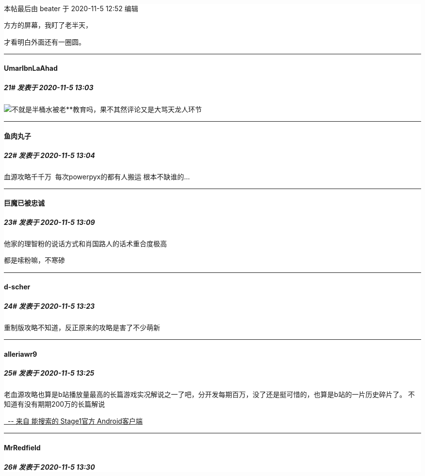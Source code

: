 
 本帖最后由 beater 于 2020-11-5 12:52 编辑 

方方的屏幕，我盯了老半天，

才看明白外面还有一圈圆。


-----

####  UmarIbnLaAhad  
##### 21#       发表于 2020-11-5 13:03


<img src="https://static.saraba1st.com/image/smiley/face2017/037.png" referrerpolicy="no-referrer">不就是半桶水被老**教育吗，果不其然评论又是大骂天龙人环节


-----

####  鱼肉丸子  
##### 22#       发表于 2020-11-5 13:04


血源攻略千千万  每次powerpyx的都有人搬运 根本不缺谁的…


-----

####  巨魔已被忠诚  
##### 23#       发表于 2020-11-5 13:09


他家的理智粉的说话方式和肖国路人的话术重合度极高

都是嗦粉嘛，不寒碜


-----

####  d-scher  
##### 24#       发表于 2020-11-5 13:23


重制版攻略不知道，反正原来的攻略是害了不少萌新


-----

####  alleriawr9  
##### 25#       发表于 2020-11-5 13:25


老血源攻略也算是b站播放量最高的长篇游戏实况解说之一了吧，分开发每期百万，没了还是挺可惜的，也算是b站的一片历史碎片了。
不知道有没有期期200万的长篇解说

[  -- 来自 能搜索的 Stage1官方 Android客户端](https://www.coolapk.com/apk/140634)


-----

####  MrRedfield  
##### 26#       发表于 2020-11-5 13:30
